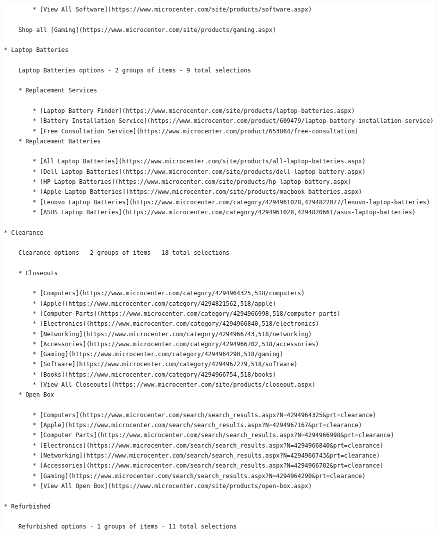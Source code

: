             * [View All Software](https://www.microcenter.com/site/products/software.aspx)
        
        Shop all [Gaming](https://www.microcenter.com/site/products/gaming.aspx)
        
    * Laptop Batteries
        
        Laptop Batteries options - 2 groups of items - 9 total selections
        
        * Replacement Services
            
            * [Laptop Battery Finder](https://www.microcenter.com/site/products/laptop-batteries.aspx)
            * [Battery Installation Service](https://www.microcenter.com/product/609479/laptop-battery-installation-service)
            * [Free Consultation Service](https://www.microcenter.com/product/653864/free-consultation)
        * Replacement Batteries
            
            * [All Laptop Batteries](https://www.microcenter.com/site/products/all-laptop-batteries.aspx)
            * [Dell Laptop Batteries](https://www.microcenter.com/site/products/dell-laptop-battery.aspx)
            * [HP Laptop Batteries](https://www.microcenter.com/site/products/hp-laptop-battery.aspx)
            * [Apple Laptop Batteries](https://www.microcenter.com/site/products/macbook-batteries.aspx)
            * [Lenovo Laptop Batteries](https://www.microcenter.com/category/4294961028,4294822077/lenovo-laptop-batteries)
            * [ASUS Laptop Batteries](https://www.microcenter.com/category/4294961028,4294820661/asus-laptop-batteries)
        
    * Clearance
        
        Clearance options - 2 groups of items - 18 total selections
        
        * Closeouts
            
            * [Computers](https://www.microcenter.com/category/4294964325,518/computers)
            * [Apple](https://www.microcenter.com/category/4294821562,518/apple)
            * [Computer Parts](https://www.microcenter.com/category/4294966998,518/computer-parts)
            * [Electronics](https://www.microcenter.com/category/4294966840,518/electronics)
            * [Networking](https://www.microcenter.com/category/4294966743,518/networking)
            * [Accessories](https://www.microcenter.com/category/4294966702,518/accessories)
            * [Gaming](https://www.microcenter.com/category/4294964290,518/gaming)
            * [Software](https://www.microcenter.com/category/4294967279,518/software)
            * [Books](https://www.microcenter.com/category/4294966754,518/books)
            * [View All Closeouts](https://www.microcenter.com/site/products/closeout.aspx)
        * Open Box
            
            * [Computers](https://www.microcenter.com/search/search_results.aspx?N=4294964325&prt=clearance)
            * [Apple](https://www.microcenter.com/search/search_results.aspx?N=4294967167&prt=clearance)
            * [Computer Parts](https://www.microcenter.com/search/search_results.aspx?N=4294966998&prt=clearance)
            * [Electronics](https://www.microcenter.com/search/search_results.aspx?N=4294966840&prt=clearance)
            * [Networking](https://www.microcenter.com/search/search_results.aspx?N=4294966743&prt=clearance)
            * [Accessories](https://www.microcenter.com/search/search_results.aspx?N=4294966702&prt=clearance)
            * [Gaming](https://www.microcenter.com/search/search_results.aspx?N=4294964290&prt=clearance)
            * [View All Open Box](https://www.microcenter.com/site/products/open-box.aspx)
        
    * Refurbished
        
        Refurbished options - 1 groups of items - 11 total selections
        